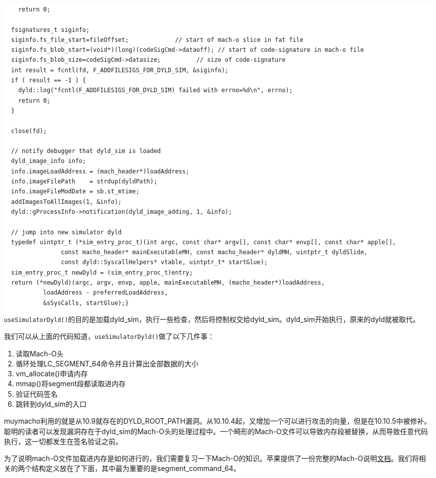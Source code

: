 ```
    return 0;    

  fsignatures_t siginfo;
  siginfo.fs_file_start=fileOffset;             // start of mach-o slice in fat file 
  siginfo.fs_blob_start=(void*)(long)(codeSigCmd->dataoff); // start of code-signature in mach-o file
  siginfo.fs_blob_size=codeSigCmd->datasize;          // size of code-signature
  int result = fcntl(fd, F_ADDFILESIGS_FOR_DYLD_SIM, &siginfo);
  if ( result == -1 ) {
    dyld::log("fcntl(F_ADDFILESIGS_FOR_DYLD_SIM) failed with errno=%d\n", errno);
    return 0;
  }    

  close(fd);    

  // notify debugger that dyld_sim is loaded
  dyld_image_info info;
  info.imageLoadAddress = (mach_header*)loadAddress;
  info.imageFilePath    = strdup(dyldPath);
  info.imageFileModDate = sb.st_mtime;
  addImagesToAllImages(1, &info);
  dyld::gProcessInfo->notification(dyld_image_adding, 1, &info);

  // jump into new simulator dyld
  typedef uintptr_t (*sim_entry_proc_t)(int argc, const char* argv[], const char* envp[], const char* apple[],
                const macho_header* mainExecutableMH, const macho_header* dyldMH, uintptr_t dyldSlide,
                const dyld::SyscallHelpers* vtable, uintptr_t* startGlue);
  sim_entry_proc_t newDyld = (sim_entry_proc_t)entry;
  return (*newDyld)(argc, argv, envp, apple, mainExecutableMH, (macho_header*)loadAddress, 
           loadAddress - preferredLoadAddress, 
           &sSysCalls, startGlue);}

```

`useSimulatorDyld()`的目的是加载dyld_sim，执行一些检查，然后将控制权交给dyld_sim。dyld_sim开始执行，原来的dyld就被取代。

我们可以从上面的代码知道，`useSimulatorDyld()`做了以下几件事：

1.  读取Mach-O头
2.  循环处理LC_SEGMENT_64命令并且计算出全部数据的大小
3.  vm_allocate()申请内存
4.  mmap()将segment段都读取进内存
5.  验证代码签名
6.  跳转到dyld_sim的入口

muymacho利用的就是从10.9就存在的DYLD_ROOT_PATH漏洞。从10.10.4起，又增加一个可以进行攻击的向量，但是在10.10.5中被修补。 聪明的读者可以发现漏洞存在于dyld_sim的Mach-O头的处理过程中。一个畸形的Mach-O文件可以导致内存段被替换，从而导致任意代码执行，这一切都发生在签名验证之前。

为了说明mach-O文件加载进内存是如何进行的，我们需要复习一下Mach-O的知识。苹果提供了一份完整的Mach-O说明[文档](https://developer.apple.com/library/mac/documentation/DeveloperTools/Conceptual/MachORuntime/index.html)。我们将相关的两个结构定义放在了下面，其中最为重要的是segment_command_64。

